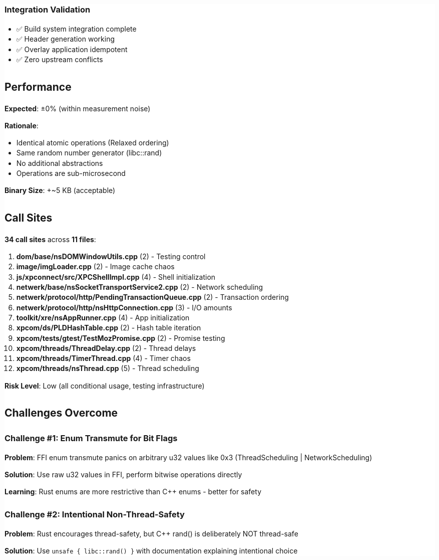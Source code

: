 ### Integration Validation
- ✅ Build system integration complete
- ✅ Header generation working
- ✅ Overlay application idempotent
- ✅ Zero upstream conflicts

## Performance

**Expected**: ±0% (within measurement noise)

**Rationale**:
- Identical atomic operations (Relaxed ordering)
- Same random number generator (libc::rand)
- No additional abstractions
- Operations are sub-microsecond

**Binary Size**: +~5 KB (acceptable)

## Call Sites

**34 call sites** across **11 files**:

1. **dom/base/nsDOMWindowUtils.cpp** (2) - Testing control
2. **image/imgLoader.cpp** (2) - Image cache chaos
3. **js/xpconnect/src/XPCShellImpl.cpp** (4) - Shell initialization
4. **netwerk/base/nsSocketTransportService2.cpp** (2) - Network scheduling
5. **netwerk/protocol/http/PendingTransactionQueue.cpp** (2) - Transaction ordering
6. **netwerk/protocol/http/nsHttpConnection.cpp** (3) - I/O amounts
7. **toolkit/xre/nsAppRunner.cpp** (4) - App initialization
8. **xpcom/ds/PLDHashTable.cpp** (2) - Hash table iteration
9. **xpcom/tests/gtest/TestMozPromise.cpp** (2) - Promise testing
10. **xpcom/threads/ThreadDelay.cpp** (2) - Thread delays
11. **xpcom/threads/TimerThread.cpp** (4) - Timer chaos
12. **xpcom/threads/nsThread.cpp** (5) - Thread scheduling

**Risk Level**: Low (all conditional usage, testing infrastructure)

## Challenges Overcome

### Challenge #1: Enum Transmute for Bit Flags

**Problem**: FFI enum transmute panics on arbitrary u32 values like 0x3 (ThreadScheduling | NetworkScheduling)

**Solution**: Use raw u32 values in FFI, perform bitwise operations directly

**Learning**: Rust enums are more restrictive than C++ enums - better for safety

### Challenge #2: Intentional Non-Thread-Safety

**Problem**: Rust encourages thread-safety, but C++ rand() is deliberately NOT thread-safe

**Solution**: Use `unsafe { libc::rand() }` with documentation explaining intentional choice
